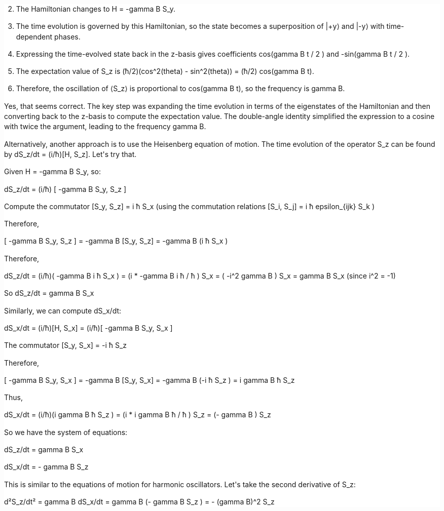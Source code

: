 2. The Hamiltonian changes to H = -gamma B S_y.

3. The time evolution is governed by this Hamiltonian, so the state becomes a superposition of |+y⟩ and |-y⟩ with time-dependent phases.

4. Expressing the time-evolved state back in the z-basis gives coefficients cos(gamma B t / 2 ) and -sin(gamma B t / 2 ).

5. The expectation value of S_z is (ħ/2)(cos^2(theta) - sin^2(theta)) = (ħ/2) cos(gamma B t).

6. Therefore, the oscillation of ⟨S_z⟩ is proportional to cos(gamma B t), so the frequency is gamma B.

Yes, that seems correct. The key step was expanding the time evolution in terms of the eigenstates of the Hamiltonian and then converting back to the z-basis to compute the expectation value. The double-angle identity simplified the expression to a cosine with twice the argument, leading to the frequency gamma B.

Alternatively, another approach is to use the Heisenberg equation of motion. The time evolution of the operator S_z can be found by dS_z/dt = (i/ħ)[H, S_z]. Let's try that.

Given H = -gamma B S_y, so:

dS_z/dt = (i/ħ) [ -gamma B S_y, S_z ]

Compute the commutator [S_y, S_z] = i ħ S_x (using the commutation relations [S_i, S_j] = i ħ epsilon_{ijk} S_k )

Therefore,

[ -gamma B S_y, S_z ] = -gamma B [S_y, S_z] = -gamma B (i ħ S_x )

Therefore,

dS_z/dt = (i/ħ)( -gamma B i ħ S_x ) = (i * -gamma B i ħ / ħ ) S_x = ( -i^2 gamma B ) S_x = gamma B S_x (since i^2 = -1)

So dS_z/dt = gamma B S_x

Similarly, we can compute dS_x/dt:

dS_x/dt = (i/ħ)[H, S_x] = (i/ħ)[ -gamma B S_y, S_x ]

The commutator [S_y, S_x] = -i ħ S_z

Therefore,

[ -gamma B S_y, S_x ] = -gamma B [S_y, S_x] = -gamma B (-i ħ S_z ) = i gamma B ħ S_z

Thus,

dS_x/dt = (i/ħ)(i gamma B ħ S_z ) = (i * i gamma B ħ / ħ ) S_z = (- gamma B ) S_z

So we have the system of equations:

dS_z/dt = gamma B S_x

dS_x/dt = - gamma B S_z

This is similar to the equations of motion for harmonic oscillators. Let's take the second derivative of S_z:

d²S_z/dt² = gamma B dS_x/dt = gamma B (- gamma B S_z ) = - (gamma B)^2 S_z
